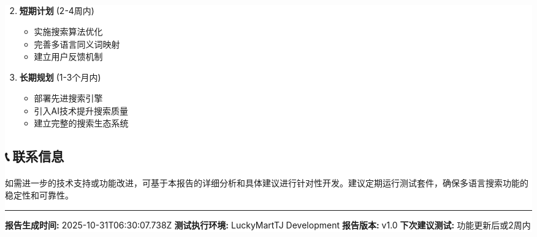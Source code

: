 2. **短期计划** (2-4周内)
   - 实施搜索算法优化
   - 完善多语言同义词映射
   - 建立用户反馈机制

3. **长期规划** (1-3个月内)
   - 部署先进搜索引擎
   - 引入AI技术提升搜索质量
   - 建立完整的搜索生态系统

## 📞 联系信息

如需进一步的技术支持或功能改进，可基于本报告的详细分析和具体建议进行针对性开发。建议定期运行测试套件，确保多语言搜索功能的稳定性和可靠性。

---

**报告生成时间:** 2025-10-31T06:30:07.738Z
**测试执行环境:** LuckyMartTJ Development
**报告版本:** v1.0
**下次建议测试:** 功能更新后或2周内